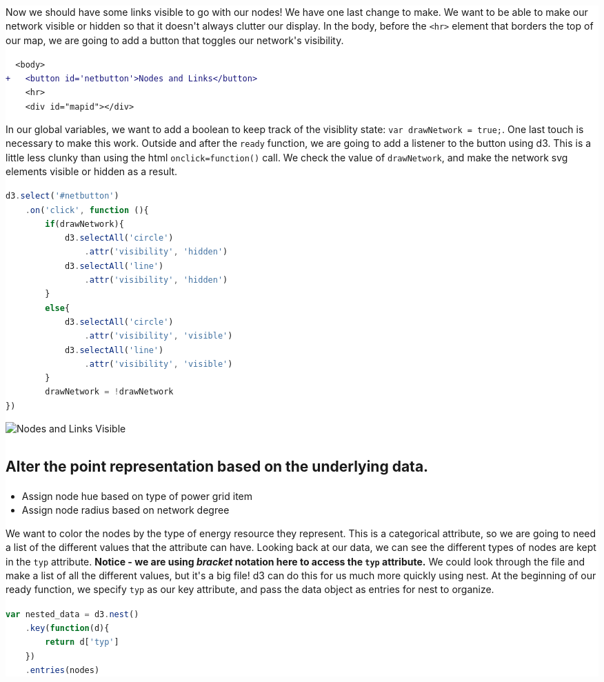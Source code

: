 Now we should have some links visible to go with our nodes! We have one last change to make. We want to be able to make our network visible or hidden so that it doesn't always clutter our display. In the body, before the `<hr>` element that borders the top of our map, we are going to add a button that toggles our network's visibility.

```diff
  <body>
+   <button id='netbutton'>Nodes and Links</button>
    <hr>
    <div id="mapid"></div>
```

In our global variables, we want to add a boolean to keep track of the visiblity state: `var drawNetwork = true;`. One last touch is necessary to make this work. Outside and after the `ready` function, we are going to add a listener to the button using d3. This is a little less clunky than using the html `onclick=function()` call. We check the value of `drawNetwork`, and make the network svg elements visible or hidden as a result.

```javascript
d3.select('#netbutton')
    .on('click', function (){
        if(drawNetwork){
            d3.selectAll('circle')
                .attr('visibility', 'hidden')
            d3.selectAll('line')
                .attr('visibility', 'hidden')
        }
        else{
            d3.selectAll('circle')
                .attr('visibility', 'visible')
            d3.selectAll('line')
                .attr('visibility', 'visible')
        }
        drawNetwork = !drawNetwork
})
```
![Nodes and Links Visible](images/03.png)

## Alter the point representation based on the underlying data.
* Assign node hue based on type of power grid item
* Assign node radius based on network degree

We want to color the nodes by the type of energy resource they represent. This is a categorical attribute, so we are going to need a list of the different values that the attribute can have. Looking back at our data, we can see the different types of nodes are kept in the `typ` attribute. **Notice - we are using *bracket* notation here to access the `typ` attribute.** We could look through the file and make a list of all the different values, but it's a big file! d3 can do this for us much more quickly using nest. At the beginning of our ready function, we specify `typ` as our key attribute, and pass the data object as entries for nest to organize.

```javascript
var nested_data = d3.nest()
    .key(function(d){
        return d['typ']
    })
    .entries(nodes)
```
